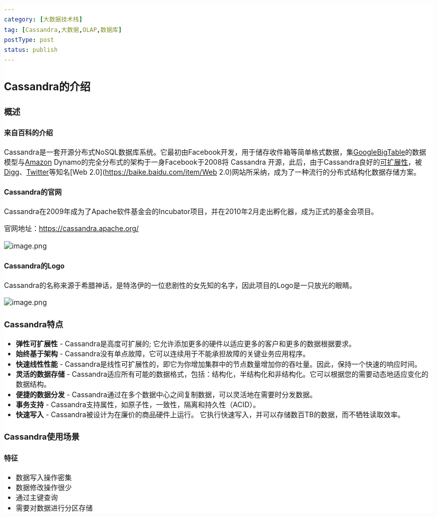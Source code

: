 ```yaml
---
category: [大数据技术栈]
tag: [Cassandra,大数据,OLAP,数据库]
postType: post
status: publish
---
```


## Cassandra的介绍

### 概述

#### 来自百科的介绍

Cassandra是一套开源分布式NoSQL数据库系统。它最初由Facebook开发，用于储存收件箱等简单格式数据，集[Google](https://baike.baidu.com/item/Google)[BigTable](https://baike.baidu.com/item/BigTable)的数据模型与[Amazon](https://baike.baidu.com/item/Amazon) Dynamo的完全分布式的架构于一身Facebook于2008将 Cassandra 开源，此后，由于Cassandra良好的[可扩展性](https://baike.baidu.com/item/可扩展性/8669999)，被[Digg](https://baike.baidu.com/item/Digg)、[Twitter](https://baike.baidu.com/item/Twitter)等知名[Web 2.0](https://baike.baidu.com/item/Web 2.0)网站所采纳，成为了一种流行的分布式结构化数据存储方案。

#### Cassandra的官网

Cassandra在2009年成为了Apache软件基金会的Incubator项目，并在2010年2月走出孵化器，成为正式的基金会项目。

官网地址：https://cassandra.apache.org/

![image.png](https://image.hyly.net/i/2025/09/28/320787b64416fd42b970930832324587-0.webp)

#### Cassandra的Logo

Cassandra的名称来源于希腊神话，是特洛伊的一位悲剧性的女先知的名字，因此项目的Logo是一只放光的眼睛。

![image.png](https://image.hyly.net/i/2025/09/28/6704ab401c1681551e05f962c5f1407e-0.webp)

### Cassandra特点

- **弹性可扩展性** - Cassandra是高度可扩展的; 它允许添加更多的硬件以适应更多的客户和更多的数据根据要求。
- **始终基于架构** - Cassandra没有单点故障，它可以连续用于不能承担故障的关键业务应用程序。
- **快速线性性能** - Cassandra是线性可扩展性的，即它为你增加集群中的节点数量增加你的吞吐量。因此，保持一个快速的响应时间。
- **灵活的数据存储** - Cassandra适应所有可能的数据格式，包括：结构化，半结构化和非结构化。它可以根据您的需要动态地适应变化的数据结构。
- **便捷的数据分发** - Cassandra通过在多个数据中心之间复制数据，可以灵活地在需要时分发数据。
- **事务支持** - Cassandra支持属性，如原子性，一致性，隔离和持久性（ACID）。
- **快速写入** - Cassandra被设计为在廉价的商品硬件上运行。 它执行快速写入，并可以存储数百TB的数据，而不牺牲读取效率。

### Cassandra使用场景

#### 特征

- 数据写入操作密集
- 数据修改操作很少
- 通过主键查询
- 需要对数据进行分区存储

